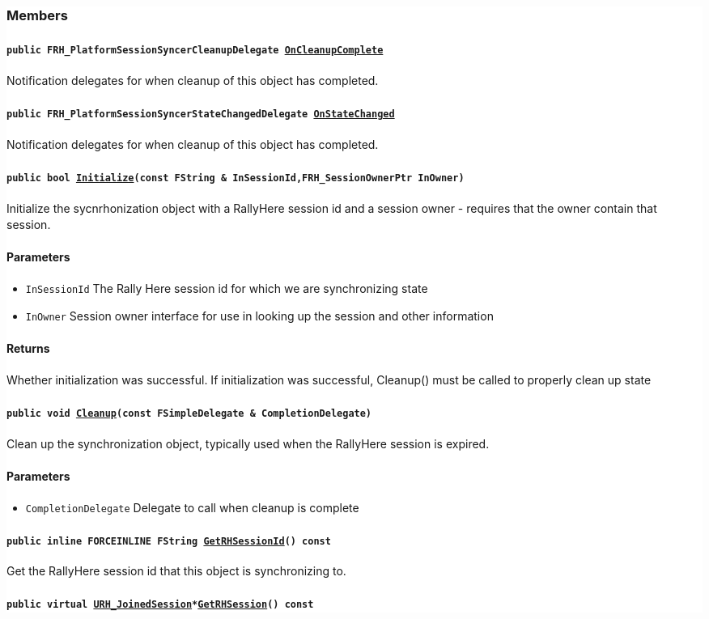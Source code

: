 ### Members

#### `public FRH_PlatformSessionSyncerCleanupDelegate `[`OnCleanupComplete`](#classURH__PlatformSessionSyncer_1acca86ac7134db510dd4dcb00658374dd) <a id="classURH__PlatformSessionSyncer_1acca86ac7134db510dd4dcb00658374dd"></a>

Notification delegates for when cleanup of this object has completed.

#### `public FRH_PlatformSessionSyncerStateChangedDelegate `[`OnStateChanged`](#classURH__PlatformSessionSyncer_1a1a1ded57262ed2320eeb66e852cb8e21) <a id="classURH__PlatformSessionSyncer_1a1a1ded57262ed2320eeb66e852cb8e21"></a>

Notification delegates for when cleanup of this object has completed.

#### `public bool `[`Initialize`](#classURH__PlatformSessionSyncer_1a672a8526678c8c22c968c2eb5d5f1334)`(const FString & InSessionId,FRH_SessionOwnerPtr InOwner)` <a id="classURH__PlatformSessionSyncer_1a672a8526678c8c22c968c2eb5d5f1334"></a>

Initialize the sycnrhonization object with a RallyHere session id and a session owner - requires that the owner contain that session.

#### Parameters
* `InSessionId` The Rally Here session id for which we are synchronizing state 

* `InOwner` Session owner interface for use in looking up the session and other information 

#### Returns
Whether initialization was successful. If initialization was successful, Cleanup() must be called to properly clean up state

#### `public void `[`Cleanup`](#classURH__PlatformSessionSyncer_1ac45a6144ac79b3024c9a5eb0c63ab981)`(const FSimpleDelegate & CompletionDelegate)` <a id="classURH__PlatformSessionSyncer_1ac45a6144ac79b3024c9a5eb0c63ab981"></a>

Clean up the synchronization object, typically used when the RallyHere session is expired.

#### Parameters
* `CompletionDelegate` Delegate to call when cleanup is complete

#### `public inline FORCEINLINE FString `[`GetRHSessionId`](#classURH__PlatformSessionSyncer_1aa02905d5d2f2951c693d6ff1ac9a9e08)`() const` <a id="classURH__PlatformSessionSyncer_1aa02905d5d2f2951c693d6ff1ac9a9e08"></a>

Get the RallyHere session id that this object is synchronizing to.

#### `public virtual `[`URH_JoinedSession`](undefined.md#classURH__JoinedSession)` * `[`GetRHSession`](#classURH__PlatformSessionSyncer_1a94b0f0dd0b818a207d900af37a28ef2c)`() const` <a id="classURH__PlatformSessionSyncer_1a94b0f0dd0b818a207d900af37a28ef2c"></a>
